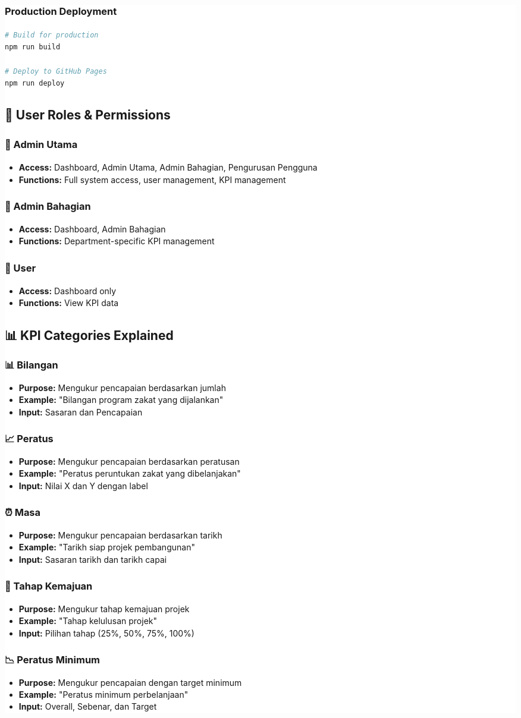 ### Production Deployment
```bash
# Build for production
npm run build

# Deploy to GitHub Pages
npm run deploy
```

## 🔐 User Roles & Permissions

### 👑 Admin Utama
- **Access:** Dashboard, Admin Utama, Admin Bahagian, Pengurusan Pengguna
- **Functions:** Full system access, user management, KPI management

### 🏢 Admin Bahagian
- **Access:** Dashboard, Admin Bahagian
- **Functions:** Department-specific KPI management

### 👤 User
- **Access:** Dashboard only
- **Functions:** View KPI data

## 📊 KPI Categories Explained

### 📊 Bilangan
- **Purpose:** Mengukur pencapaian berdasarkan jumlah
- **Example:** "Bilangan program zakat yang dijalankan"
- **Input:** Sasaran dan Pencapaian

### 📈 Peratus
- **Purpose:** Mengukur pencapaian berdasarkan peratusan
- **Example:** "Peratus peruntukan zakat yang dibelanjakan"
- **Input:** Nilai X dan Y dengan label

### ⏰ Masa
- **Purpose:** Mengukur pencapaian berdasarkan tarikh
- **Example:** "Tarikh siap projek pembangunan"
- **Input:** Sasaran tarikh dan tarikh capai

### 🎯 Tahap Kemajuan
- **Purpose:** Mengukur tahap kemajuan projek
- **Example:** "Tahap kelulusan projek"
- **Input:** Pilihan tahap (25%, 50%, 75%, 100%)

### 📉 Peratus Minimum
- **Purpose:** Mengukur pencapaian dengan target minimum
- **Example:** "Peratus minimum perbelanjaan"
- **Input:** Overall, Sebenar, dan Target
